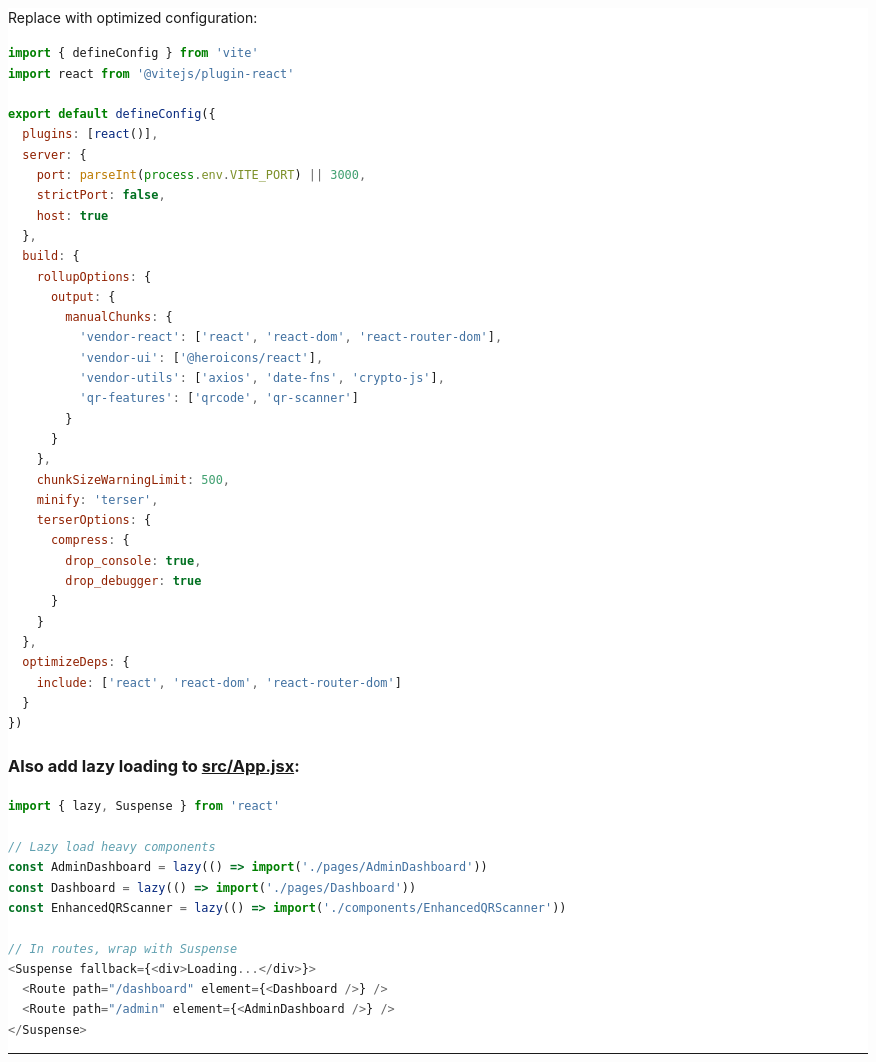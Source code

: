 Replace with optimized configuration:

```javascript
import { defineConfig } from 'vite'
import react from '@vitejs/plugin-react'

export default defineConfig({
  plugins: [react()],
  server: {
    port: parseInt(process.env.VITE_PORT) || 3000,
    strictPort: false,
    host: true
  },
  build: {
    rollupOptions: {
      output: {
        manualChunks: {
          'vendor-react': ['react', 'react-dom', 'react-router-dom'],
          'vendor-ui': ['@heroicons/react'],
          'vendor-utils': ['axios', 'date-fns', 'crypto-js'],
          'qr-features': ['qrcode', 'qr-scanner']
        }
      }
    },
    chunkSizeWarningLimit: 500,
    minify: 'terser',
    terserOptions: {
      compress: {
        drop_console: true,
        drop_debugger: true
      }
    }
  },
  optimizeDeps: {
    include: ['react', 'react-dom', 'react-router-dom']
  }
})
```

### Also add lazy loading to [src/App.jsx](src/App.jsx):

```javascript
import { lazy, Suspense } from 'react'

// Lazy load heavy components
const AdminDashboard = lazy(() => import('./pages/AdminDashboard'))
const Dashboard = lazy(() => import('./pages/Dashboard'))
const EnhancedQRScanner = lazy(() => import('./components/EnhancedQRScanner'))

// In routes, wrap with Suspense
<Suspense fallback={<div>Loading...</div>}>
  <Route path="/dashboard" element={<Dashboard />} />
  <Route path="/admin" element={<AdminDashboard />} />
</Suspense>
```

---